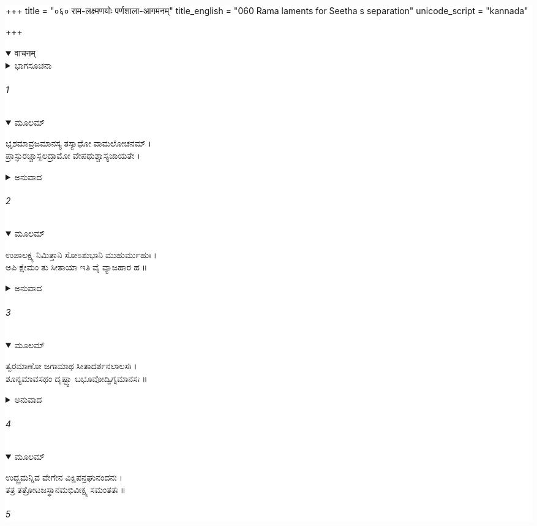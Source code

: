 +++
title = "०६० राम-लक्ष्मणयोः पर्णशाला-आगमनम्"
title_english = "060 Rama laments for Seetha s separation"
unicode_script = "kannada"

+++
<details open><summary>वाचनम्</summary>

<div class="audioEmbed"  caption="श्रीराम-हरिसीताराममूर्ति-घनपाठिभ्यां वचनम्" src="https://archive.org/download/Ramayana-recitation-Sriram-harisItArAmamUrti-Ghanapaati-v2/Kanda_3/Kanda_3_ARK-060-Rama_Lakshmanayoho_Parnashala_Agamanam.mp3"></div>
</details>



<details><summary>ಭಾಗಸೂಚನಾ</summary></details>

###### 1


<details open><summary>ಮೂಲಮ್</summary>

ಭೃಶಮಾವ್ರಜಮಾನಸ್ಯ ತಸ್ಯಾಧೋ ವಾಮಲೋಚನಮ್ ।  
ಪ್ರಾಸ್ಫುರಚ್ಚಾಸ್ಖಲದ್ರಾಮೋ ವೇಪಥುಶ್ಚಾಸ್ಯಜಾಯತೇ ।
</details>

<details><summary>ಅನುವಾದ</summary></details>

###### 2


<details open><summary>ಮೂಲಮ್</summary>

ಉಪಾಲಕ್ಷ್ಯ ನಿಮಿತ್ತಾನಿ ಸೋಽಶುಭಾನಿ ಮುಹುರ್ಮುಹುಃ ।  
ಅಪಿ ಕ್ಷೇಮಂ ತು ಸೀತಾಯಾ ಇತಿ ವೈ ವ್ಯಾಜಹಾರ ಹ ॥
</details>

<details><summary>ಅನುವಾದ</summary></details>

###### 3


<details open><summary>ಮೂಲಮ್</summary>

ತ್ವರಮಾಣೋ ಜಗಾಮಾಥ ಸೀತಾದರ್ಶನಲಾಲಸಃ ।  
ಶೂನ್ಯಮಾವಸಥಂ ದೃಷ್ಟ್ವಾ ಬಭೂವೋದ್ವಿಗ್ನಮಾನಸಃ ॥
</details>

<details><summary>ಅನುವಾದ</summary></details>

###### 4


<details open><summary>ಮೂಲಮ್</summary>

ಉದ್ಭ್ರಮನ್ನಿವ ವೇಗೇನ ವಿಕ್ಷಿಪನ್ರಘುನಂದನಃ ।  
ತತ್ರ ತತ್ರೋಟಜಸ್ಥಾನಮಭಿವೀಕ್ಷ್ಯ ಸಮಂತತಃ ॥
</details>

###### 5

